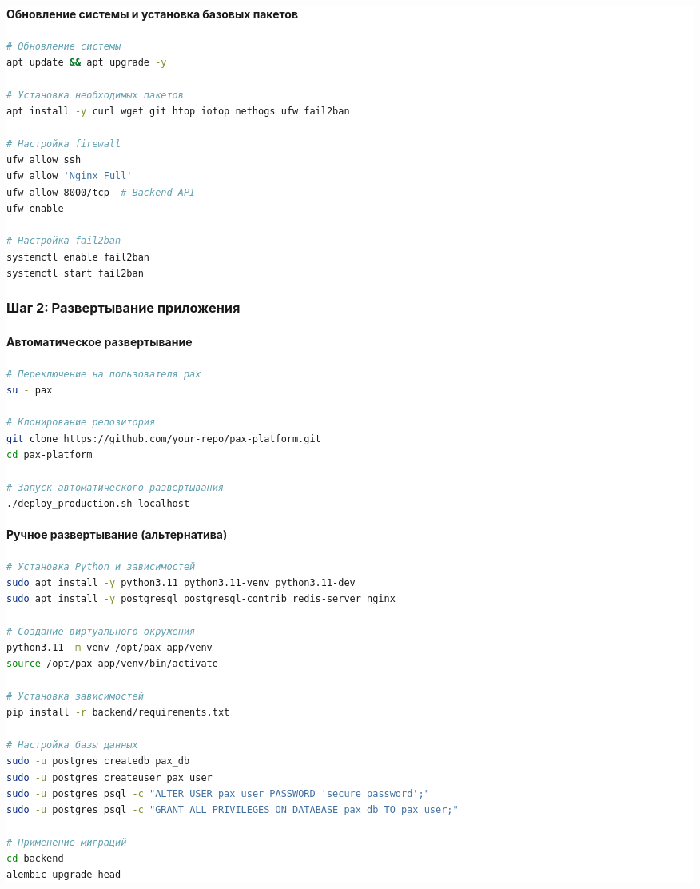 #### Обновление системы и установка базовых пакетов
```bash
# Обновление системы
apt update && apt upgrade -y

# Установка необходимых пакетов
apt install -y curl wget git htop iotop nethogs ufw fail2ban

# Настройка firewall
ufw allow ssh
ufw allow 'Nginx Full'
ufw allow 8000/tcp  # Backend API
ufw enable

# Настройка fail2ban
systemctl enable fail2ban
systemctl start fail2ban
```

### Шаг 2: Развертывание приложения

#### Автоматическое развертывание
```bash
# Переключение на пользователя pax
su - pax

# Клонирование репозитория
git clone https://github.com/your-repo/pax-platform.git
cd pax-platform

# Запуск автоматического развертывания
./deploy_production.sh localhost
```

#### Ручное развертывание (альтернатива)
```bash
# Установка Python и зависимостей
sudo apt install -y python3.11 python3.11-venv python3.11-dev
sudo apt install -y postgresql postgresql-contrib redis-server nginx

# Создание виртуального окружения
python3.11 -m venv /opt/pax-app/venv
source /opt/pax-app/venv/bin/activate

# Установка зависимостей
pip install -r backend/requirements.txt

# Настройка базы данных
sudo -u postgres createdb pax_db
sudo -u postgres createuser pax_user
sudo -u postgres psql -c "ALTER USER pax_user PASSWORD 'secure_password';"
sudo -u postgres psql -c "GRANT ALL PRIVILEGES ON DATABASE pax_db TO pax_user;"

# Применение миграций
cd backend
alembic upgrade head
```
